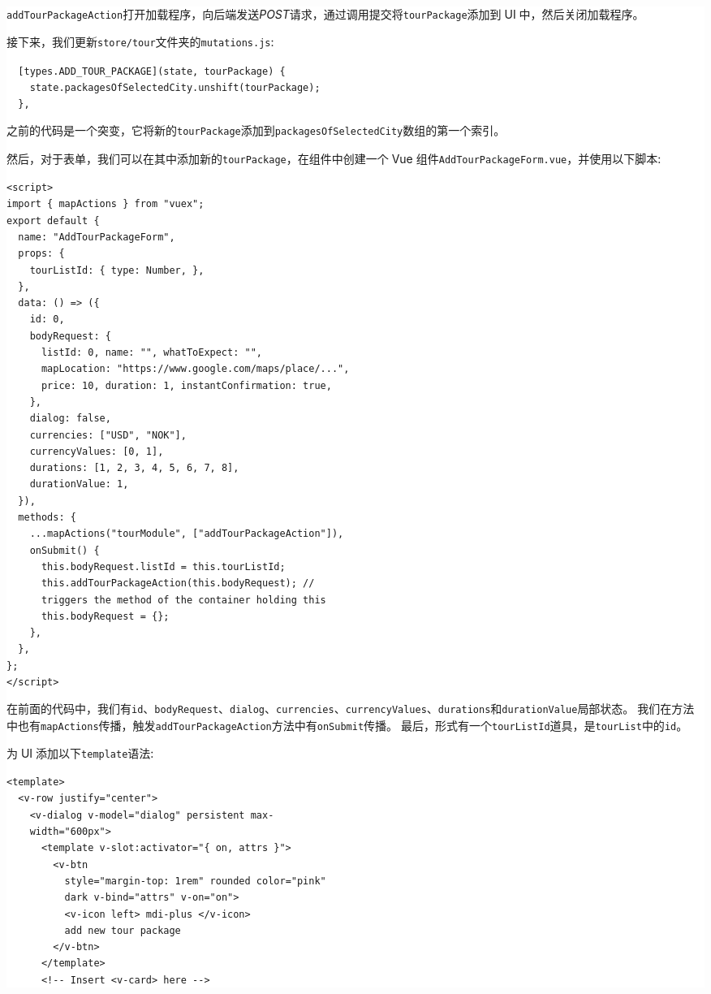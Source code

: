 `addTourPackageAction`打开加载程序，向后端发送*POST*请求，通过调用提交将`tourPackage`添加到 UI 中，然后关闭加载程序。

接下来，我们更新`store/tour`文件夹的`mutations.js`:

```
  [types.ADD_TOUR_PACKAGE](state, tourPackage) {
    state.packagesOfSelectedCity.unshift(tourPackage);
  },
```

之前的代码是一个突变，它将新的`tourPackage`添加到`packagesOfSelectedCity`数组的第一个索引。

然后，对于表单，我们可以在其中添加新的`tourPackage`，在组件中创建一个 Vue 组件`AddTourPackageForm.vue`，并使用以下脚本:

```
<script>
import { mapActions } from "vuex";
export default {
  name: "AddTourPackageForm",
  props: {
    tourListId: { type: Number, },
  },
  data: () => ({
    id: 0,
    bodyRequest: {
      listId: 0, name: "", whatToExpect: "",
      mapLocation: "https://www.google.com/maps/place/...",
      price: 10, duration: 1, instantConfirmation: true,
    },
    dialog: false,
    currencies: ["USD", "NOK"],
    currencyValues: [0, 1],
    durations: [1, 2, 3, 4, 5, 6, 7, 8],
    durationValue: 1,
  }),
  methods: {
    ...mapActions("tourModule", ["addTourPackageAction"]),
    onSubmit() {
      this.bodyRequest.listId = this.tourListId;
      this.addTourPackageAction(this.bodyRequest); // 
      triggers the method of the container holding this
      this.bodyRequest = {};
    },
  },
};
</script>
```

在前面的代码中，我们有`id`、`bodyRequest`、`dialog`、`currencies`、`currencyValues`、`durations`和`durationValue`局部状态。 我们在方法中也有`mapActions`传播，触发`addTourPackageAction`方法中有`onSubmit`传播。 最后，形式有一个`tourListId`道具，是`tourList`中的`id`。

为 UI 添加以下`template`语法:

```
<template>
  <v-row justify="center">
    <v-dialog v-model="dialog" persistent max-
    width="600px">
      <template v-slot:activator="{ on, attrs }">
        <v-btn
          style="margin-top: 1rem" rounded color="pink"
          dark v-bind="attrs" v-on="on">
          <v-icon left> mdi-plus </v-icon>
          add new tour package
        </v-btn>
      </template>
      <!-- Insert <v-card> here -->
```